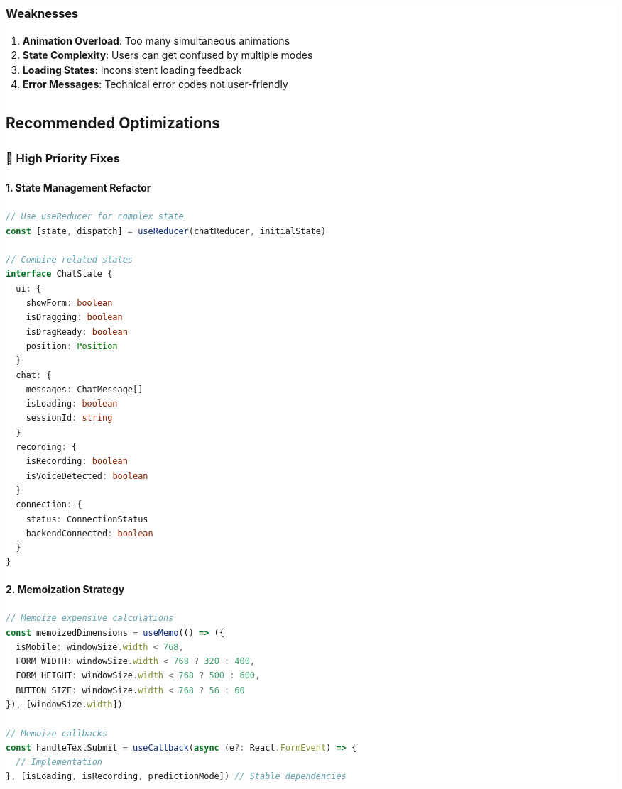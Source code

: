 ### Weaknesses
1. **Animation Overload**: Too many simultaneous animations
2. **State Complexity**: Users can get confused by multiple modes
3. **Loading States**: Inconsistent loading feedback
4. **Error Messages**: Technical error codes not user-friendly

## Recommended Optimizations

### 🚀 High Priority Fixes

#### 1. **State Management Refactor**
```typescript
// Use useReducer for complex state
const [state, dispatch] = useReducer(chatReducer, initialState)

// Combine related states
interface ChatState {
  ui: {
    showForm: boolean
    isDragging: boolean
    isDragReady: boolean
    position: Position
  }
  chat: {
    messages: ChatMessage[]
    isLoading: boolean
    sessionId: string
  }
  recording: {
    isRecording: boolean
    isVoiceDetected: boolean
  }
  connection: {
    status: ConnectionStatus
    backendConnected: boolean
  }
}
```

#### 2. **Memoization Strategy**
```typescript
// Memoize expensive calculations
const memoizedDimensions = useMemo(() => ({
  isMobile: windowSize.width < 768,
  FORM_WIDTH: windowSize.width < 768 ? 320 : 400,
  FORM_HEIGHT: windowSize.width < 768 ? 500 : 600,
  BUTTON_SIZE: windowSize.width < 768 ? 56 : 60
}), [windowSize.width])

// Memoize callbacks
const handleTextSubmit = useCallback(async (e?: React.FormEvent) => {
  // Implementation
}, [isLoading, isRecording, predictionMode]) // Stable dependencies
```
